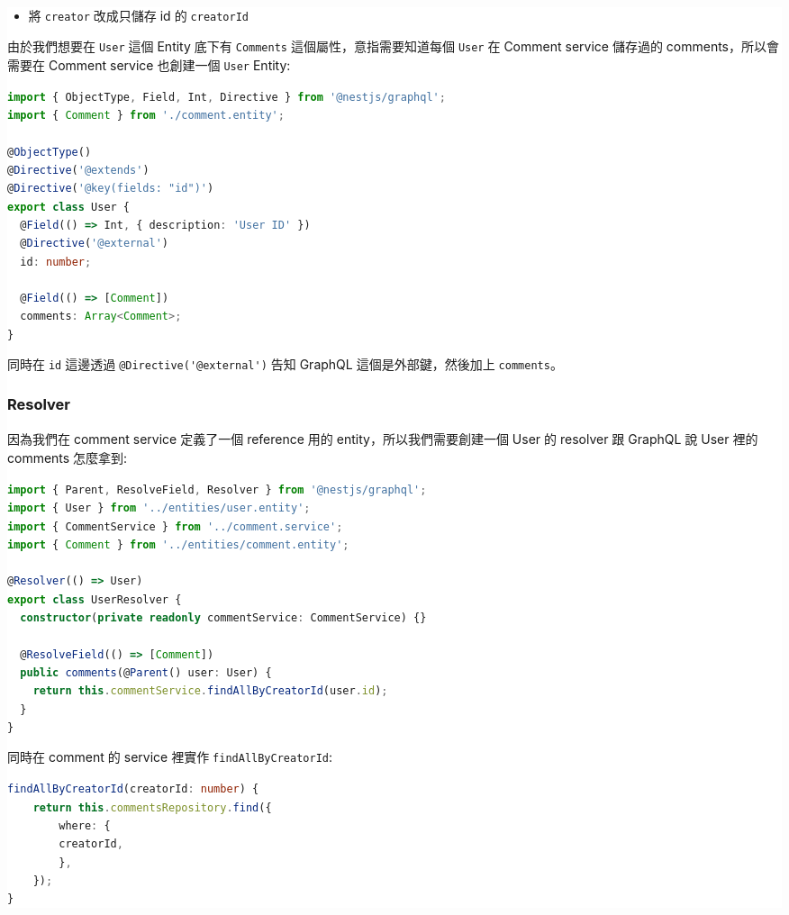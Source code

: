 - 將 `creator` 改成只儲存 id 的 `creatorId`

由於我們想要在 `User` 這個 Entity 底下有 `Comments` 這個屬性，意指需要知道每個 `User` 在 Comment service 儲存過的 comments，所以會需要在 Comment service 也創建一個 `User` Entity:

``` ts
import { ObjectType, Field, Int, Directive } from '@nestjs/graphql';
import { Comment } from './comment.entity';

@ObjectType()
@Directive('@extends')
@Directive('@key(fields: "id")')
export class User {
  @Field(() => Int, { description: 'User ID' })
  @Directive('@external')
  id: number;

  @Field(() => [Comment])
  comments: Array<Comment>;
}
```

同時在 `id` 這邊透過 `@Directive('@external')` 告知 GraphQL 這個是外部鍵，然後加上 `comments`。

### Resolver

因為我們在 comment service 定義了一個 reference 用的 entity，所以我們需要創建一個 User 的 resolver 跟 GraphQL 說 User 裡的 comments 怎麼拿到:

``` ts
import { Parent, ResolveField, Resolver } from '@nestjs/graphql';
import { User } from '../entities/user.entity';
import { CommentService } from '../comment.service';
import { Comment } from '../entities/comment.entity';

@Resolver(() => User)
export class UserResolver {
  constructor(private readonly commentService: CommentService) {}

  @ResolveField(() => [Comment])
  public comments(@Parent() user: User) {
    return this.commentService.findAllByCreatorId(user.id);
  }
}
```

同時在 comment 的 service 裡實作 `findAllByCreatorId`:

``` ts
findAllByCreatorId(creatorId: number) {
    return this.commentsRepository.find({
        where: {
        creatorId,
        },
    });
}
```
